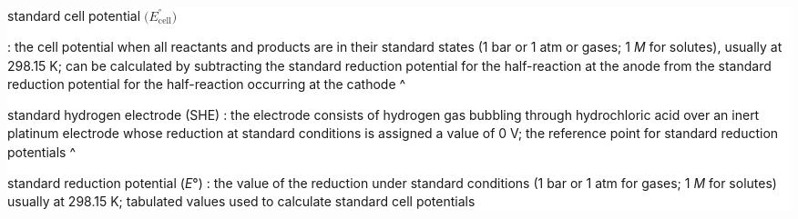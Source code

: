 standard cell potential <math xmlns="http://www.w3.org/1998/Math/MathML"><mrow><mo stretchy="false">(</mo><msubsup><mi>E</mi><mrow><mtext>cell</mtext></mrow><mo>°</mo></msubsup><mo stretchy="false">)</mo></mrow></math>


: the cell potential when all reactants and products are in their standard states (1 bar or 1 atm or gases; 1 *M* for solutes), usually at 298.15 K; can be calculated by subtracting the standard reduction potential for the half-reaction at the anode from the standard reduction potential for the half-reaction occurring at the cathode
^

standard hydrogen electrode (SHE)
: the electrode consists of hydrogen gas bubbling through hydrochloric acid over an inert platinum electrode whose reduction at standard conditions is assigned a value of 0 V; the reference point for standard reduction potentials
^

standard reduction potential (*E*°)
: the value of the reduction under standard conditions (1 bar or 1 atm for gases; 1 *M* for solutes) usually at 298.15 K; tabulated values used to calculate standard cell potentials

</div>

